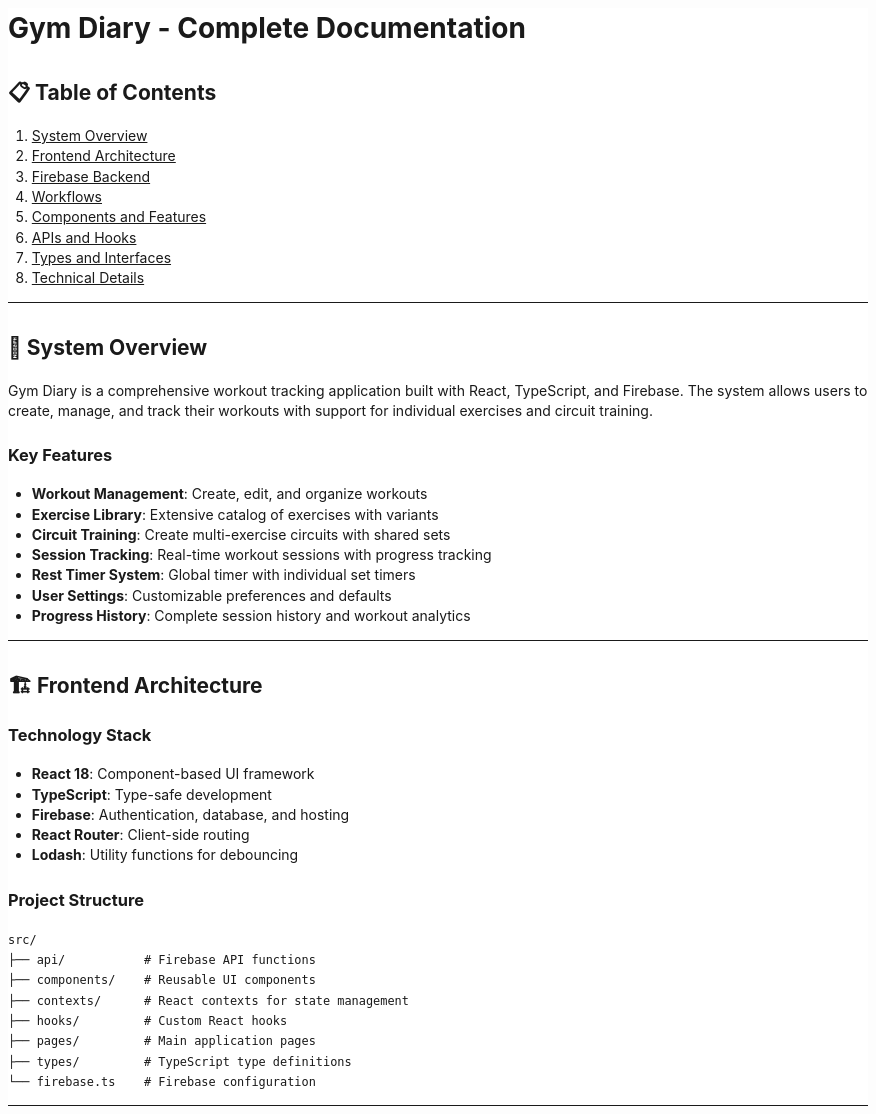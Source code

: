 # Gym Diary - Complete Documentation

## 📋 Table of Contents
1. [System Overview](#system-overview)
2. [Frontend Architecture](#frontend-architecture)
3. [Firebase Backend](#firebase-backend)
4. [Workflows](#workflows)
5. [Components and Features](#components-and-features)
6. [APIs and Hooks](#apis-and-hooks)
7. [Types and Interfaces](#types-and-interfaces)
8. [Technical Details](#technical-details)

---

## 🎯 System Overview

Gym Diary is a comprehensive workout tracking application built with React, TypeScript, and Firebase. The system allows users to create, manage, and track their workouts with support for individual exercises and circuit training.

### Key Features
- **Workout Management**: Create, edit, and organize workouts
- **Exercise Library**: Extensive catalog of exercises with variants
- **Circuit Training**: Create multi-exercise circuits with shared sets
- **Session Tracking**: Real-time workout sessions with progress tracking
- **Rest Timer System**: Global timer with individual set timers
- **User Settings**: Customizable preferences and defaults
- **Progress History**: Complete session history and workout analytics

---

## 🏗️ Frontend Architecture

### Technology Stack
- **React 18**: Component-based UI framework
- **TypeScript**: Type-safe development
- **Firebase**: Authentication, database, and hosting
- **React Router**: Client-side routing
- **Lodash**: Utility functions for debouncing

### Project Structure
```
src/
├── api/           # Firebase API functions
├── components/    # Reusable UI components
├── contexts/      # React contexts for state management
├── hooks/         # Custom React hooks
├── pages/         # Main application pages
├── types/         # TypeScript type definitions
└── firebase.ts    # Firebase configuration
```

---